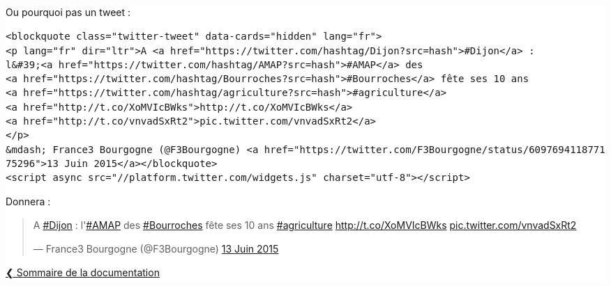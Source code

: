 
Ou pourquoi pas un tweet : 
<pre>
&#x3C;blockquote class=&#x22;twitter-tweet&#x22; data-cards=&#x22;hidden&#x22; lang=&#x22;fr&#x22;&#x3E;
&#x3C;p lang=&#x22;fr&#x22; dir=&#x22;ltr&#x22;&#x3E;A &#x3C;a href=&#x22;https://twitter.com/hashtag/Dijon?src=hash&#x22;&#x3E;#Dijon&#x3C;/a&#x3E; :
l&#x26;#39;&#x3C;a href=&#x22;https://twitter.com/hashtag/AMAP?src=hash&#x22;&#x3E;#AMAP&#x3C;/a&#x3E; des
&#x3C;a href=&#x22;https://twitter.com/hashtag/Bourroches?src=hash&#x22;&#x3E;#Bourroches&#x3C;/a&#x3E; f&#xEA;te ses 10 ans
&#x3C;a href=&#x22;https://twitter.com/hashtag/agriculture?src=hash&#x22;&#x3E;#agriculture&#x3C;/a&#x3E;
&#x3C;a href=&#x22;http://t.co/XoMVIcBWks&#x22;&#x3E;http://t.co/XoMVIcBWks&#x3C;/a&#x3E;
&#x3C;a href=&#x22;http://t.co/vnvadSxRt2&#x22;&#x3E;pic.twitter.com/vnvadSxRt2&#x3C;/a&#x3E;
&#x3C;/p&#x3E;
&#x26;mdash; France3 Bourgogne (@F3Bourgogne) &#x3C;a href=&#x22;https://twitter.com/F3Bourgogne/status/609769411877175296&#x22;&#x3E;13 Juin 2015&#x3C;/a&#x3E;&#x3C;/blockquote&#x3E;
&#x3C;script async src=&#x22;//platform.twitter.com/widgets.js&#x22; charset=&#x22;utf-8&#x22;&#x3E;&#x3C;/script&#x3E;</pre>

Donnera : 

<blockquote class="twitter-tweet" data-cards="hidden" lang="fr">
<p lang="fr" dir="ltr">A <a href="https://twitter.com/hashtag/Dijon?src=hash">#Dijon</a> :
l&#39;<a href="https://twitter.com/hashtag/AMAP?src=hash">#AMAP</a> des
<a href="https://twitter.com/hashtag/Bourroches?src=hash">#Bourroches</a> fête ses 10 ans
<a href="https://twitter.com/hashtag/agriculture?src=hash">#agriculture</a>
<a href="http://t.co/XoMVIcBWks">http://t.co/XoMVIcBWks</a>
<a href="http://t.co/vnvadSxRt2">pic.twitter.com/vnvadSxRt2</a>
</p>
&mdash; France3 Bourgogne (@F3Bourgogne) <a href="https://twitter.com/F3Bourgogne/status/609769411877175296">13 Juin 2015</a></blockquote>
<script async src="//platform.twitter.com/widgets.js" charset="utf-8"></script>

 
 [&#10094; Sommaire de la documentation](docs/index)